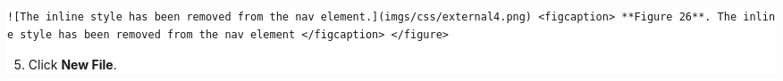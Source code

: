     ![The inline style has been removed from the nav element.](imgs/css/external4.png) <figcaption> **Figure 26**. The inline style has been removed from the nav element </figcaption> </figure>
5. Click **New File**.
    
    <figure> 
    